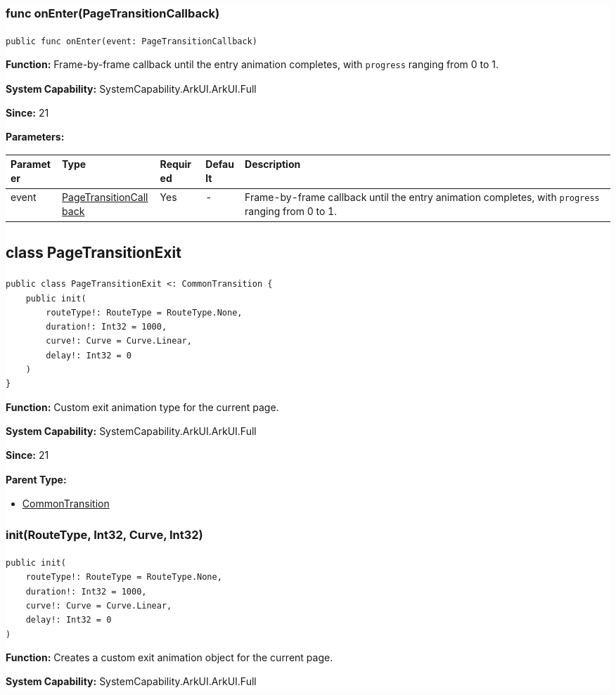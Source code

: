### func onEnter(PageTransitionCallback)

```cangjie
public func onEnter(event: PageTransitionCallback)
```

**Function:** Frame-by-frame callback until the entry animation completes, with `progress` ranging from 0 to 1.

**System Capability:** SystemCapability.ArkUI.ArkUI.Full

**Since:** 21

**Parameters:**

| Parameter | Type                                                          | Required | Default | Description                                |
|:----------|:-------------------------------------------------------------|:--------|:--------|:-------------------------------------------|
| event     | [PageTransitionCallback](#type-pagetransitioncallback) | Yes     | -       | Frame-by-frame callback until the entry animation completes, with `progress` ranging from 0 to 1. |

## class PageTransitionExit

```cangjie
public class PageTransitionExit <: CommonTransition {
    public init(
        routeType!: RouteType = RouteType.None,
        duration!: Int32 = 1000,
        curve!: Curve = Curve.Linear,
        delay!: Int32 = 0
    )
}
```

**Function:** Custom exit animation type for the current page.

**System Capability:** SystemCapability.ArkUI.ArkUI.Full

**Since:** 21

**Parent Type:**

- [CommonTransition](#class-commontransition)

### init(RouteType, Int32, Curve, Int32)

```cangjie
public init(
    routeType!: RouteType = RouteType.None,
    duration!: Int32 = 1000,
    curve!: Curve = Curve.Linear,
    delay!: Int32 = 0
)
```

**Function:** Creates a custom exit animation object for the current page.

**System Capability:** SystemCapability.ArkUI.ArkUI.Full
